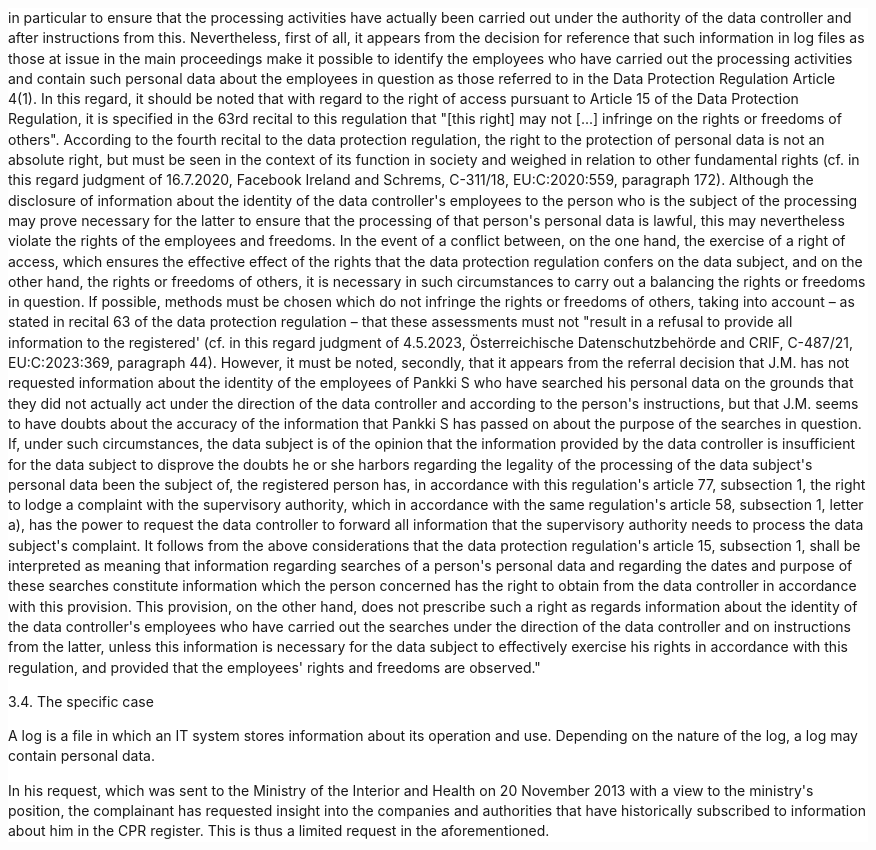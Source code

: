 in particular to ensure that the processing activities have actually been carried out under the authority of the data controller and after instructions from this. Nevertheless, first of all, it appears from the decision for reference that such information in log files as those at issue in the main proceedings make it possible to identify the employees who have carried out the processing activities and contain such personal data about the employees in question as those referred to in the Data Protection Regulation Article 4(1). In this regard, it should be noted that with regard to the right of access pursuant to Article 15 of the Data Protection Regulation, it is specified in the 63rd recital to this regulation that "\[this right\] may not \[...\] infringe on the rights or freedoms of others". According to the fourth recital to the data protection regulation, the right to the protection of personal data is not an absolute right, but must be seen in the context of its function in society and weighed in relation to other fundamental rights (cf. in this regard judgment of 16.7.2020, Facebook Ireland and Schrems, C-311/18, EU:C:2020:559, paragraph 172). Although the disclosure of information about the identity of the data controller's employees to the person who is the subject of the processing may prove necessary for the latter to ensure that the processing of that person's personal data is lawful, this may nevertheless violate the rights of the employees and freedoms. In the event of a conflict between, on the one hand, the exercise of a right of access, which ensures the effective effect of the rights that the data protection regulation confers on the data subject, and on the other hand, the rights or freedoms of others, it is necessary in such circumstances to carry out a balancing the rights or freedoms in question. If possible, methods must be chosen which do not infringe the rights or freedoms of others, taking into account – as stated in recital 63 of the data protection regulation – that these assessments must not "result in a refusal to provide all information to the registered' (cf. in this regard judgment of 4.5.2023, Österreichische Datenschutzbehörde and CRIF, C-487/21, EU:C:2023:369, paragraph 44). However, it must be noted, secondly, that it appears from the referral decision that J.M. has not requested information about the identity of the employees of Pankki S who have searched his personal data on the grounds that they did not actually act under the direction of the data controller and according to the person's instructions, but that J.M. seems to have doubts about the accuracy of the information that Pankki S has passed on about the purpose of the searches in question. If, under such circumstances, the data subject is of the opinion that the information provided by the data controller is insufficient for the data subject to disprove the doubts he or she harbors regarding the legality of the processing of the data subject's personal data been the subject of, the registered person has, in accordance with this regulation's article 77, subsection 1, the right to lodge a complaint with the supervisory authority, which in accordance with the same regulation's article 58, subsection 1, letter a), has the power to request the data controller to forward all information that the supervisory authority needs to process the data subject's complaint. It follows from the above considerations that the data protection regulation's article 15, subsection 1, shall be interpreted as meaning that information regarding searches of a person's personal data and regarding the dates and purpose of these searches constitute information which the person concerned has the right to obtain from the data controller in accordance with this provision. This provision, on the other hand, does not prescribe such a right as regards information about the identity of the data controller's employees who have carried out the searches under the direction of the data controller and on instructions from the latter, unless this information is necessary for the data subject to effectively exercise his rights in accordance with this regulation, and provided that the employees' rights and freedoms are observed."

3.4. The specific case

A log is a file in which an IT system stores information about its operation and use. Depending on the nature of the log, a log may contain personal data.

In his request, which was sent to the Ministry of the Interior and Health on 20 November 2013 with a view to the ministry's position, the complainant has requested insight into the companies and authorities that have historically subscribed to information about him in the CPR register. This is thus a limited request in the aforementioned.
